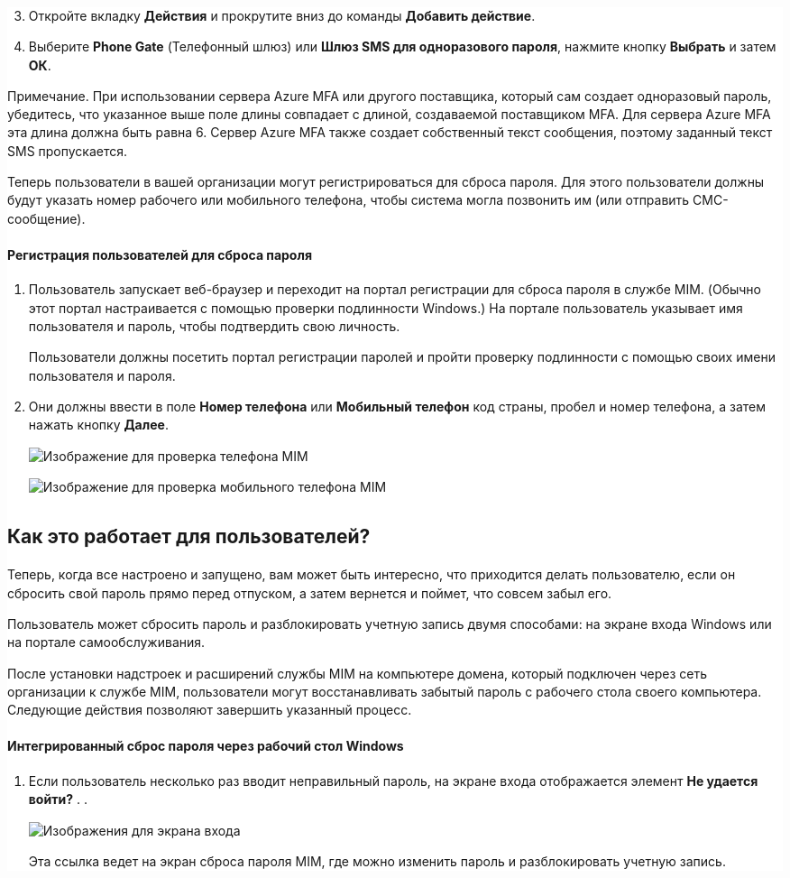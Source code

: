 3.  Откройте вкладку **Действия** и прокрутите вниз до команды **Добавить действие**.

4.  Выберите **Phone Gate** (Телефонный шлюз) или **Шлюз SMS для одноразового пароля**, нажмите кнопку **Выбрать** и затем **ОК**.

Примечание. При использовании сервера Azure MFA или другого поставщика, который сам создает одноразовый пароль, убедитесь, что указанное выше поле длины совпадает с длиной, создаваемой поставщиком MFA.  Для сервера Azure MFA эта длина должна быть равна 6.  Сервер Azure MFA также создает собственный текст сообщения, поэтому заданный текст SMS пропускается.

Теперь пользователи в вашей организации могут регистрироваться для сброса пароля.  Для этого пользователи должны будут указать номер рабочего или мобильного телефона, чтобы система могла позвонить им (или отправить СМС-сообщение).

#### <a name="register-users-for-password-reset"></a>Регистрация пользователей для сброса пароля

1.  Пользователь запускает веб-браузер и переходит на портал регистрации для сброса пароля в службе MIM.  (Обычно этот портал настраивается с помощью проверки подлинности Windows.)  На портале пользователь указывает имя пользователя и пароль, чтобы подтвердить свою личность.

    Пользователи должны посетить портал регистрации паролей и пройти проверку подлинности с помощью своих имени пользователя и пароля.

2.  Они должны ввести в поле **Номер телефона** или **Мобильный телефон**  код страны, пробел и номер телефона, а затем нажать кнопку **Далее**.

    ![Изображение для проверка телефона MIM](media/MIM-SSPR-PhoneVerification.JPG)

    ![Изображение для проверка мобильного телефона MIM](media/MIM-SSPR-mobilephoneverification.JPG)

## <a name="how-does-it-work-for-your-users"></a>Как это работает для пользователей?
Теперь, когда все настроено и запущено, вам может быть интересно, что приходится делать пользователю, если он сбросить свой пароль прямо перед отпуском, а затем вернется и поймет, что совсем забыл его.

Пользователь может сбросить пароль и разблокировать учетную запись двумя способами: на экране входа Windows или на портале самообслуживания.

После установки надстроек и расширений службы MIM на компьютере домена, который подключен через сеть организации к службе MIM, пользователи могут восстанавливать забытый пароль с рабочего стола своего компьютера.  Следующие действия позволяют завершить указанный процесс.

#### <a name="windows-desktop-login-integrated-password-reset"></a>Интегрированный сброс пароля через рабочий стол Windows

1.  Если пользователь несколько раз вводит неправильный пароль, на экране входа отображается элемент **Не удается войти?** . .

    ![Изображения для экрана входа](media/MIM-SSPR-problemsloggingin.JPG)

    Эта ссылка ведет на экран сброса пароля MIM, где можно изменить пароль и разблокировать учетную запись.
